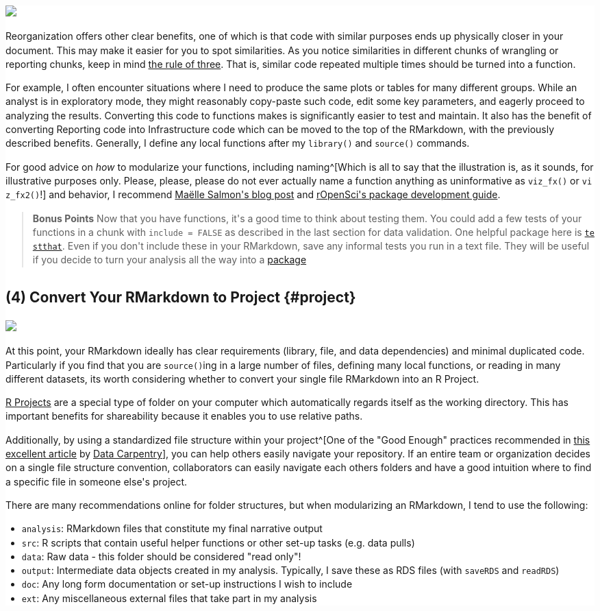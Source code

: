 ![](/img/rmarkdown-driven-development/proj-to-pack-1.PNG)

Reorganization offers other clear benefits, one of which is that code with similar purposes ends up physically closer in your document. This may make it easier for you to spot similarities. As you notice similarities in different chunks of wrangling or reporting chunks, keep in mind [the rule of three](https://en.wikipedia.org/wiki/Rule_of_three_(computer_programming)). That is, similar code repeated multiple times should be turned into a function. 

For example, I often encounter situations where I need to produce the same plots or tables for many different groups. While an analyst is in exploratory mode, they might reasonably copy-paste such code, edit some key parameters, and eagerly proceed to analyzing the results. Converting this code to functions makes is significantly easier to test and maintain. It also has the benefit of converting Reporting code into Infrastructure code which can be moved to the top of the RMarkdown, with the previously described benefits. Generally, I define any local functions after my `library()` and `source()` commands. 

For good advice on *how* to modularize your functions, including naming^[Which is all to say that the illustration is, as it sounds, for illustrative purposes only. Please, please, please do not ever actually name a function anything as uninformative as `viz_fx()` or `viz_fx2()`!] and behavior, I recommend [Maëlle Salmon's blog post](https://masalmon.eu/2017/12/11/goodrpackages/) and [rOpenSci's package development guide](https://ropensci.github.io/dev_guide/building.html).

> **Bonus Points** Now that you have functions, it's a good time to think about testing them. You could add a few tests of your functions in a chunk with `include = FALSE` as described in the last section for data validation. One helpful package here is [`testthat`](https://testthat.r-lib.org/). Even if you don't include these in your RMarkdown, save any informal tests you run in a text file. They will be useful if you decide to turn your analysis all the way into a [package](#package)

## (4) Convert Your RMarkdown to Project {#project}

![](/img/rmarkdown-driven-development/proj-to-pack-2.PNG)

At this point, your RMarkdown ideally has clear requirements (library, file, and data dependencies) and minimal duplicated code. Particularly if you find that you are `source()`ing in a large number of files, defining many local functions, or reading in many different datasets, its worth considering whether to convert your single file RMarkdown into an R Project. 

[R Projects](https://support.rstudio.com/hc/en-us/articles/200526207-Using-Projects) are a special type of folder on your computer which automatically regards itself as the working directory. This has important benefits for shareability because it enables you to use relative paths. 

Additionally, by using a standardized file structure within your project^[One of the "Good Enough" practices recommended in [this excellent article](https://arxiv.org/abs/1609.00037) by [Data Carpentry](https://datacarpentry.org/)], you can help others easily navigate your repository. If an entire team or organization decides on a single file structure convention, collaborators can easily navigate each others folders and have a good intuition where to find a specific file in someone else's project. 

There are many recommendations online for folder structures, but when modularizing an RMarkdown, I tend to use the following:

- `analysis`: RMarkdown files that constitute my final narrative output
- `src`: R scripts that contain useful helper functions or other set-up tasks (e.g. data pulls)
- `data`: Raw data - this folder should be considered "read only"!
- `output`: Intermediate data objects created in my analysis. Typically, I save these as RDS files (with `saveRDS` and `readRDS`)
- `doc`: Any long form documentation or set-up instructions I wish to include
- `ext`: Any miscellaneous external files that take part in my analysis
